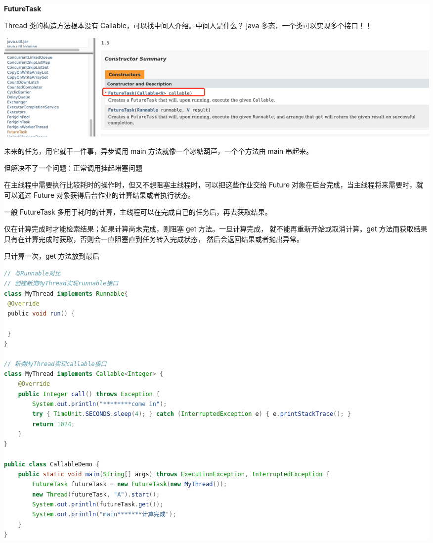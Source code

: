 **FutureTask**

Thread 类的构造方法根本没有 Callable，可以找中间人介绍。中间人是什么？ java 多态，一个类可以实现多个接口！！ 

<img src="JUC.assets/image-20200905201704019.png" alt="image-20200905201704019"/>

未来的任务，用它就干一件事，异步调用 main 方法就像一个冰糖葫芦，一个个方法由 main 串起来。 

但解决不了一个问题：正常调用挂起堵塞问题 

在主线程中需要执行比较耗时的操作时，但又不想阻塞主线程时，可以把这些作业交给 Future 对象在后台完成，当主线程将来需要时，就可以通过 Future 对象获得后台作业的计算结果或者执行状态。 

一般 FutureTask 多用于耗时的计算，主线程可以在完成自己的任务后，再去获取结果。 

仅在计算完成时才能检索结果；如果计算尚未完成，则阻塞 get 方法。一旦计算完成， 就不能再重新开始或取消计算。get 方法而获取结果只有在计算完成时获取，否则会一直阻塞直到任务转入完成状态， 然后会返回结果或者抛出异常。 

只计算一次，get 方法放到最后 

```java
// 与Runnable对比
// 创建新类MyThread实现runnable接口 
class MyThread implements Runnable{ 
 @Override 
 public void run() { 
  
 } 
} 

// 新类MyThread实现callable接口 
class MyThread implements Callable<Integer> {
    @Override
    public Integer call() throws Exception {
        System.out.println("********come in");
        try { TimeUnit.SECONDS.sleep(4); } catch (InterruptedException e) { e.printStackTrace(); }
        return 1024;
    }
}

public class CallableDemo {
    public static void main(String[] args) throws ExecutionException, InterruptedException {
        FutureTask futureTask = new FutureTask(new MyThread());
        new Thread(futureTask, "A").start();
        System.out.println(futureTask.get());
        System.out.println("main*******计算完成");
    }
}
```
